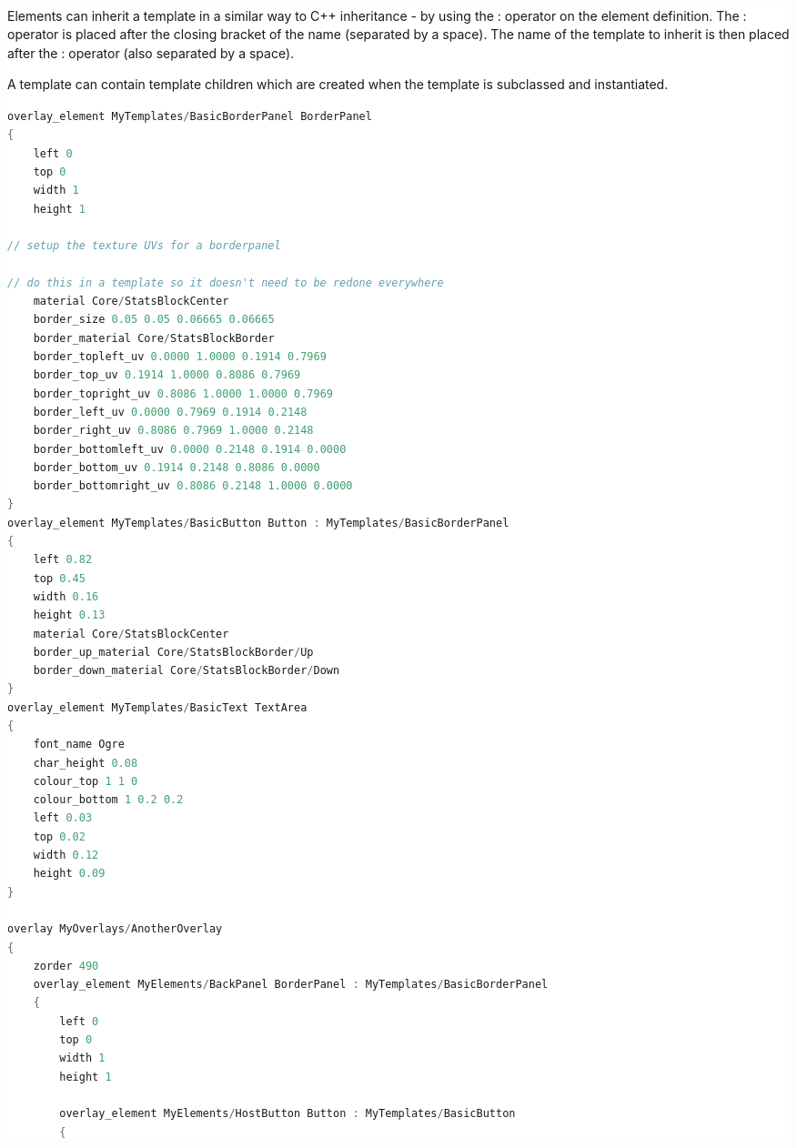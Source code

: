 Elements can inherit a template in a similar way to C++ inheritance - by using the : operator on the element definition. The : operator is placed after the closing bracket of the name (separated by a space). The name of the template to inherit is then placed after the : operator (also separated by a space).

A template can contain template children which are created when the template is subclassed and instantiated.

```cpp
overlay_element MyTemplates/BasicBorderPanel BorderPanel
{
    left 0
    top 0
    width 1
    height 1

// setup the texture UVs for a borderpanel

// do this in a template so it doesn't need to be redone everywhere
    material Core/StatsBlockCenter
    border_size 0.05 0.05 0.06665 0.06665
    border_material Core/StatsBlockBorder
    border_topleft_uv 0.0000 1.0000 0.1914 0.7969
    border_top_uv 0.1914 1.0000 0.8086 0.7969
    border_topright_uv 0.8086 1.0000 1.0000 0.7969
    border_left_uv 0.0000 0.7969 0.1914 0.2148
    border_right_uv 0.8086 0.7969 1.0000 0.2148
    border_bottomleft_uv 0.0000 0.2148 0.1914 0.0000
    border_bottom_uv 0.1914 0.2148 0.8086 0.0000
    border_bottomright_uv 0.8086 0.2148 1.0000 0.0000
}
overlay_element MyTemplates/BasicButton Button : MyTemplates/BasicBorderPanel
{
    left 0.82
    top 0.45
    width 0.16
    height 0.13
    material Core/StatsBlockCenter
    border_up_material Core/StatsBlockBorder/Up
    border_down_material Core/StatsBlockBorder/Down
}
overlay_element MyTemplates/BasicText TextArea
{
    font_name Ogre
    char_height 0.08
    colour_top 1 1 0
    colour_bottom 1 0.2 0.2
    left 0.03
    top 0.02
    width 0.12
    height 0.09
}

overlay MyOverlays/AnotherOverlay
{
    zorder 490
    overlay_element MyElements/BackPanel BorderPanel : MyTemplates/BasicBorderPanel
    {
        left 0
        top 0
        width 1
        height 1

        overlay_element MyElements/HostButton Button : MyTemplates/BasicButton
        {
```
